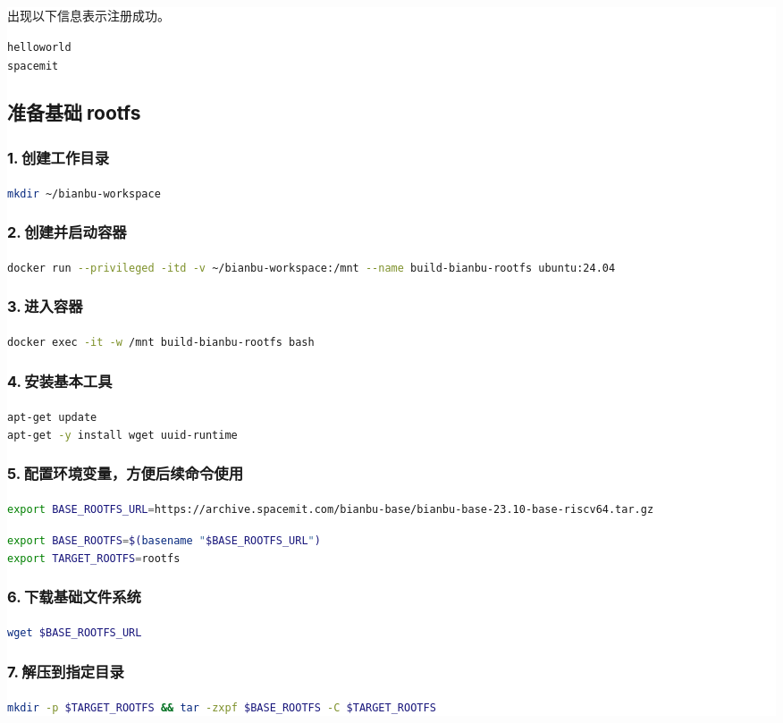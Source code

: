    出现以下信息表示注册成功。
   ```
   helloworld
   spacemit
   ```

## 准备基础 rootfs

### 1. 创建工作目录

```bash
mkdir ~/bianbu-workspace
```

### 2. 创建并启动容器

```bash
docker run --privileged -itd -v ~/bianbu-workspace:/mnt --name build-bianbu-rootfs ubuntu:24.04
```

### 3. 进入容器

```bash
docker exec -it -w /mnt build-bianbu-rootfs bash
```

### 4. 安装基本工具

```bash
apt-get update
apt-get -y install wget uuid-runtime
```

### 5. 配置环境变量，方便后续命令使用

```bash
export BASE_ROOTFS_URL=https://archive.spacemit.com/bianbu-base/bianbu-base-23.10-base-riscv64.tar.gz
```
```bash
export BASE_ROOTFS=$(basename "$BASE_ROOTFS_URL")
export TARGET_ROOTFS=rootfs
```

### 6. 下载基础文件系统

```bash
wget $BASE_ROOTFS_URL
```

### 7. 解压到指定目录

```bash
mkdir -p $TARGET_ROOTFS && tar -zxpf $BASE_ROOTFS -C $TARGET_ROOTFS
```

